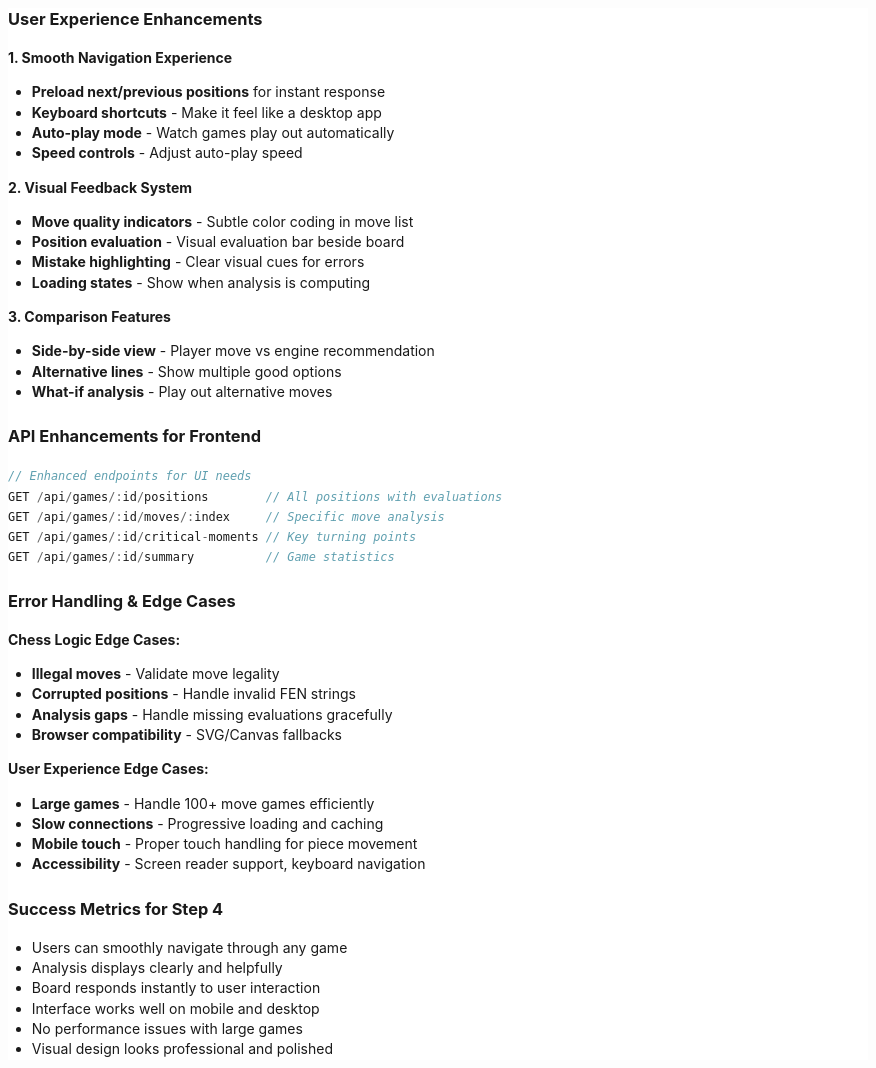 ### User Experience Enhancements

**1. Smooth Navigation Experience**

- **Preload next/previous positions** for instant response
- **Keyboard shortcuts** - Make it feel like a desktop app
- **Auto-play mode** - Watch games play out automatically
- **Speed controls** - Adjust auto-play speed

**2. Visual Feedback System**

- **Move quality indicators** - Subtle color coding in move list
- **Position evaluation** - Visual evaluation bar beside board
- **Mistake highlighting** - Clear visual cues for errors
- **Loading states** - Show when analysis is computing

**3. Comparison Features**

- **Side-by-side view** - Player move vs engine recommendation
- **Alternative lines** - Show multiple good options
- **What-if analysis** - Play out alternative moves

### API Enhancements for Frontend

```jsx
// Enhanced endpoints for UI needs
GET /api/games/:id/positions        // All positions with evaluations
GET /api/games/:id/moves/:index     // Specific move analysis
GET /api/games/:id/critical-moments // Key turning points
GET /api/games/:id/summary          // Game statistics

```

### Error Handling & Edge Cases

**Chess Logic Edge Cases:**

- **Illegal moves** - Validate move legality
- **Corrupted positions** - Handle invalid FEN strings
- **Analysis gaps** - Handle missing evaluations gracefully
- **Browser compatibility** - SVG/Canvas fallbacks

**User Experience Edge Cases:**

- **Large games** - Handle 100+ move games efficiently
- **Slow connections** - Progressive loading and caching
- **Mobile touch** - Proper touch handling for piece movement
- **Accessibility** - Screen reader support, keyboard navigation

### Success Metrics for Step 4

- Users can smoothly navigate through any game
- Analysis displays clearly and helpfully
- Board responds instantly to user interaction
- Interface works well on mobile and desktop
- No performance issues with large games
- Visual design looks professional and polished
